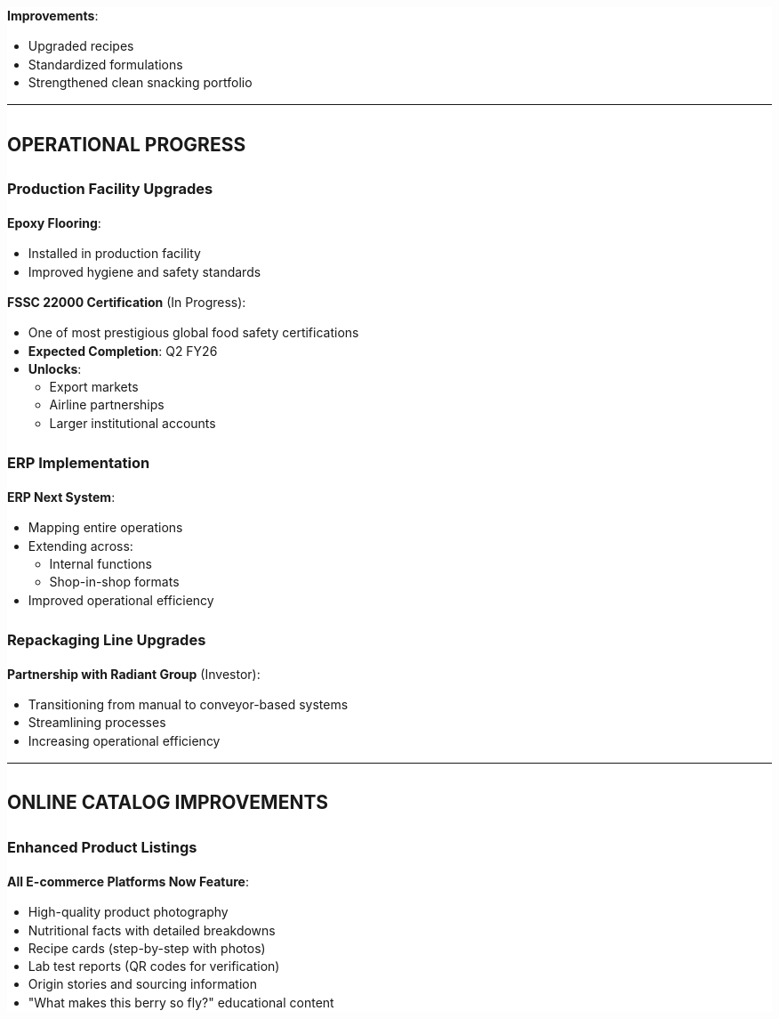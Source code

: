 **Improvements**:
- Upgraded recipes
- Standardized formulations
- Strengthened clean snacking portfolio

---

## OPERATIONAL PROGRESS

### **Production Facility Upgrades**

**Epoxy Flooring**:
- Installed in production facility
- Improved hygiene and safety standards

**FSSC 22000 Certification** (In Progress):
- One of most prestigious global food safety certifications
- **Expected Completion**: Q2 FY26
- **Unlocks**:
  - Export markets
  - Airline partnerships
  - Larger institutional accounts

### **ERP Implementation**

**ERP Next System**:
- Mapping entire operations
- Extending across:
  - Internal functions
  - Shop-in-shop formats
- Improved operational efficiency

### **Repackaging Line Upgrades**

**Partnership with Radiant Group** (Investor):
- Transitioning from manual to conveyor-based systems
- Streamlining processes
- Increasing operational efficiency

---

## ONLINE CATALOG IMPROVEMENTS

### **Enhanced Product Listings**

**All E-commerce Platforms Now Feature**:
- High-quality product photography
- Nutritional facts with detailed breakdowns
- Recipe cards (step-by-step with photos)
- Lab test reports (QR codes for verification)
- Origin stories and sourcing information
- "What makes this berry so fly?" educational content
